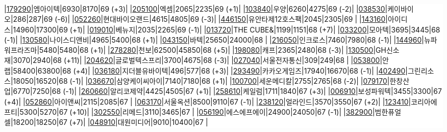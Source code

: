 |[179290](https://finance.daum.net/quotes/A179290)|엠아이텍|6930|8170|69 (+3)|
|[205100](https://finance.daum.net/quotes/A205100)|엑셈|2065|2235|69 (+1)|
|[103840](https://finance.daum.net/quotes/A103840)|우양|6260|4275|69 (-2)|
|[038530](https://finance.daum.net/quotes/A038530)|케이바이오|286|287|69 (-6)|
|[052260](https://finance.daum.net/quotes/A052260)|현대바이오랜드|4615|4805|69 (-3)|
|[446150](https://finance.daum.net/quotes/A446150)|유안타제12호스팩|2045|2305|69 |
|[143160](https://finance.daum.net/quotes/A143160)|아이디스|14960|17300|69 (+1)|
|[019010](https://finance.daum.net/quotes/A019010)|베뉴지|2035|2265|69 (-1)|
|[013720](https://finance.daum.net/quotes/A013720)|THE CUBE&|1199|1151|68 (+7)|
|[033200](https://finance.daum.net/quotes/A033200)|모아텍|3695|3445|68 (-1)|
|[130580](https://finance.daum.net/quotes/A130580)|나이스디앤비|4965|5400|68 (+1)|
|[043150](https://finance.daum.net/quotes/A043150)|바텍|25650|24000|68 |
|[216050](https://finance.daum.net/quotes/A216050)|인크로스|7460|7980|68 (-1)|
|[144960](https://finance.daum.net/quotes/A144960)|뉴파워프라즈마|5480|5480|68 (+1)|
|[278280](https://finance.daum.net/quotes/A278280)|천보|62500|45850|68 (+5)|
|[198080](https://finance.daum.net/quotes/A198080)|캐프|2365|2480|68 (-3)|
|[130500](https://finance.daum.net/quotes/A130500)|GH신소재|3070|2940|68 (+11)|
|[204620](https://finance.daum.net/quotes/A204620)|글로벌텍스프리|3700|4675|68 (-3)|
|[027040](https://finance.daum.net/quotes/A027040)|서울전자통신|309|249|68 |
|[053800](https://finance.daum.net/quotes/A053800)|안랩|58400|63800|68 (+4)|
|[036180](https://finance.daum.net/quotes/A036180)|지더블유바이텍|496|577|68 (+3)|
|[293490](https://finance.daum.net/quotes/A293490)|카카오게임즈|17940|16670|68 (-1)|
|[402490](https://finance.daum.net/quotes/A402490)|그린리소스|18050|16520|68 (-1)|
|[036670](https://finance.daum.net/quotes/A036670)|삼양케이씨아이|7140|7180|68 (+1)|
|[100700](https://finance.daum.net/quotes/A100700)|세운메디칼|2755|2765|68 (-2)|
|[079170](https://finance.daum.net/quotes/A079170)|한창산업|6770|7250|68 (-1)|
|[260660](https://finance.daum.net/quotes/A260660)|알리코제약|4425|4505|67 (+1)|
|[258610](https://finance.daum.net/quotes/A258610)|케일럼|1711|1840|67 (+3)|
|[006910](https://finance.daum.net/quotes/A006910)|보성파워텍|3455|3300|67 (+4)|
|[052860](https://finance.daum.net/quotes/A052860)|아이앤씨|2115|2085|67 |
|[063170](https://finance.daum.net/quotes/A063170)|서울옥션|8500|9110|67 (-1)|
|[238120](https://finance.daum.net/quotes/A238120)|얼라인드|3570|3550|67 (+2)|
|[123410](https://finance.daum.net/quotes/A123410)|코리아에프티|5300|5270|67 (+10)|
|[302550](https://finance.daum.net/quotes/A302550)|리메드|3110|3465|67 |
|[056190](https://finance.daum.net/quotes/A056190)|에스에프에이|24900|24050|67 (-1)|
|[382900](https://finance.daum.net/quotes/A382900)|범한퓨얼셀|18200|18250|67 (+7)|
|[048910](https://finance.daum.net/quotes/A048910)|대원미디어|9010|10400|67 |